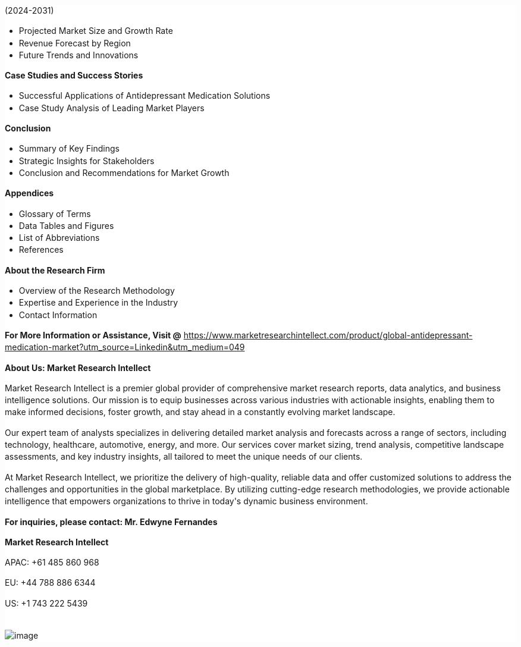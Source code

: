 (2024-2031)</strong></p><ul><li>Projected Market Size and Growth Rate</li><li>Revenue Forecast by Region</li><li>Future Trends and Innovations</li></ul><p><strong>Case Studies and Success Stories</strong></p><ul><li>Successful Applications of Antidepressant Medication Solutions</li><li>Case Study Analysis of Leading Market Players</li></ul><p><strong>Conclusion</strong></p><ul><li>Summary of Key Findings</li><li>Strategic Insights for Stakeholders</li><li>Conclusion and Recommendations for Market Growth</li></ul><p><strong>Appendices</strong></p><ul><li>Glossary of Terms</li><li>Data Tables and Figures</li><li>List of Abbreviations</li><li>References</li></ul><p><strong>About the Research Firm</strong></p><ul><li>Overview of the Research Methodology</li><li>Expertise and Experience in the Industry</li><li>Contact Information</li></ul></div><div class="article-main__content" data-test-id="publishing-text-block"><p><span class="font-[700]"><strong>For More Information or Assistance, Visit @</strong>&nbsp;<a href="https://www.marketresearchintellect.com/product/global-antidepressant-medication-market?utm_source=Linkedin&utm_medium=049">https://www.marketresearchintellect.com/product/global-antidepressant-medication-market?utm_source=Linkedin&utm_medium=049</a></span></p><p><strong>About Us: Market Research Intellect</strong></p><p>Market Research Intellect is a premier global provider of comprehensive market research reports, data analytics, and business intelligence solutions. Our mission is to equip businesses across various industries with actionable insights, enabling them to make informed decisions, foster growth, and stay ahead in a constantly evolving market landscape.</p><p>Our expert team of analysts specializes in delivering detailed market analysis and forecasts across a range of sectors, including technology, healthcare, automotive, energy, and more. Our services cover market sizing, trend analysis, competitive landscape assessments, and key industry insights, all tailored to meet the unique needs of our clients.</p><p>At Market Research Intellect, we prioritize the delivery of high-quality, reliable data and offer customized solutions to address the challenges and opportunities in the global marketplace. By utilizing cutting-edge research methodologies, we provide actionable intelligence that empowers organizations to thrive in today's dynamic business environment.</p><p><strong>For inquiries, please contact: Mr. Edwyne Fernandes</strong></p><p><strong>Market Research Intellect</strong></p><p>APAC: +61 485 860 968</p><p>EU: +44 788 886 6344</p><p>US: +1 743 222 5439</p></div><div class="article-main__content" data-test-id="publishing-text-block">&nbsp;</div>
![image](https://github.com/user-attachments/assets/0d2e4300-a47a-4ed3-84b5-d19ea9886ef1)
